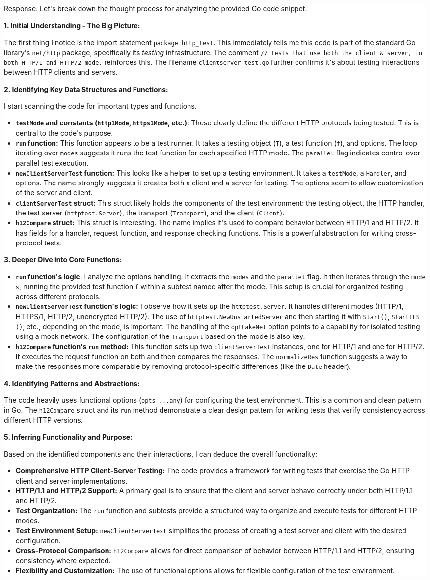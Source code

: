 Response:
Let's break down the thought process for analyzing the provided Go code snippet.

**1. Initial Understanding - The Big Picture:**

The first thing I notice is the import statement `package http_test`. This immediately tells me this code is part of the standard Go library's `net/http` package, specifically its *testing* infrastructure. The comment `// Tests that use both the client & server, in both HTTP/1 and HTTP/2 mode.` reinforces this. The filename `clientserver_test.go` further confirms it's about testing interactions between HTTP clients and servers.

**2. Identifying Key Data Structures and Functions:**

I start scanning the code for important types and functions.

* **`testMode` and constants (`http1Mode`, `https1Mode`, etc.):** These clearly define the different HTTP protocols being tested. This is central to the code's purpose.
* **`run` function:** This function appears to be a test runner. It takes a testing object (`T`), a test function (`f`), and options. The loop iterating over `modes` suggests it runs the test function for each specified HTTP mode. The `parallel` flag indicates control over parallel test execution.
* **`newClientServerTest` function:**  This looks like a helper to set up a testing environment. It takes a `testMode`, a `Handler`, and options. The name strongly suggests it creates both a client and a server for testing. The options seem to allow customization of the server and client.
* **`clientServerTest` struct:**  This struct likely holds the components of the test environment: the testing object, the HTTP handler, the test server (`httptest.Server`), the transport (`Transport`), and the client (`Client`).
* **`h12Compare` struct:**  This struct is interesting. The name implies it's used to compare behavior between HTTP/1 and HTTP/2. It has fields for a handler, request function, and response checking functions. This is a powerful abstraction for writing cross-protocol tests.

**3. Deeper Dive into Core Functions:**

* **`run` function's logic:** I analyze the options handling. It extracts the `modes` and the `parallel` flag. It then iterates through the `modes`, running the provided test function `f` within a subtest named after the mode. This setup is crucial for organized testing across different protocols.
* **`newClientServerTest` function's logic:**  I observe how it sets up the `httptest.Server`. It handles different modes (HTTP/1, HTTPS/1, HTTP/2, unencrypted HTTP/2). The use of `httptest.NewUnstartedServer` and then starting it with `Start()`, `StartTLS()`, etc., depending on the mode, is important. The handling of the `optFakeNet` option points to a capability for isolated testing using a mock network. The configuration of the `Transport` based on the mode is also key.
* **`h12Compare` function's `run` method:**  This function sets up two `clientServerTest` instances, one for HTTP/1 and one for HTTP/2. It executes the request function on both and then compares the responses. The `normalizeRes` function suggests a way to make the responses more comparable by removing protocol-specific differences (like the `Date` header).

**4. Identifying Patterns and Abstractions:**

The code heavily uses functional options (`opts ...any`) for configuring the test environment. This is a common and clean pattern in Go. The `h12Compare` struct and its `run` method demonstrate a clear design pattern for writing tests that verify consistency across different HTTP versions.

**5. Inferring Functionality and Purpose:**

Based on the identified components and their interactions, I can deduce the overall functionality:

* **Comprehensive HTTP Client-Server Testing:** The code provides a framework for writing tests that exercise the Go HTTP client and server implementations.
* **HTTP/1.1 and HTTP/2 Support:**  A primary goal is to ensure that the client and server behave correctly under both HTTP/1.1 and HTTP/2.
* **Test Organization:** The `run` function and subtests provide a structured way to organize and execute tests for different HTTP modes.
* **Test Environment Setup:**  `newClientServerTest` simplifies the process of creating a test server and client with the desired configuration.
* **Cross-Protocol Comparison:** `h12Compare` allows for direct comparison of behavior between HTTP/1.1 and HTTP/2, ensuring consistency where expected.
* **Flexibility and Customization:** The use of functional options allows for flexible configuration of the test environment.
